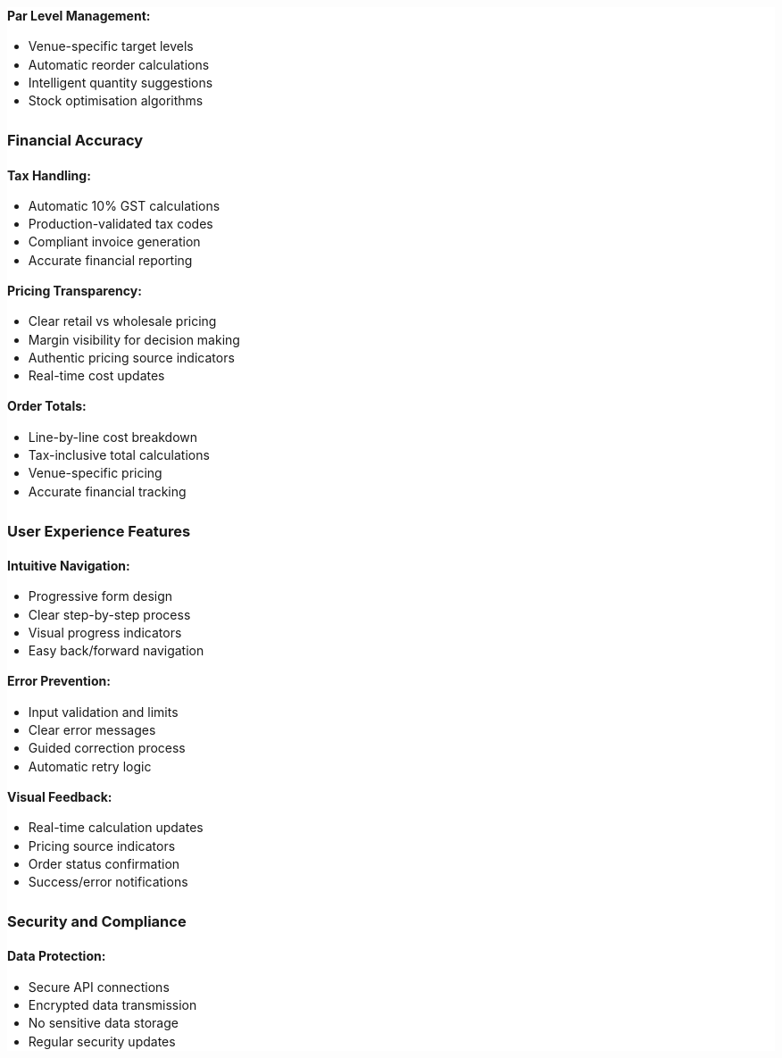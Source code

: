 **Par Level Management:**
- Venue-specific target levels
- Automatic reorder calculations
- Intelligent quantity suggestions
- Stock optimisation algorithms

### Financial Accuracy

**Tax Handling:**
- Automatic 10% GST calculations
- Production-validated tax codes
- Compliant invoice generation
- Accurate financial reporting

**Pricing Transparency:**
- Clear retail vs wholesale pricing
- Margin visibility for decision making
- Authentic pricing source indicators
- Real-time cost updates

**Order Totals:**
- Line-by-line cost breakdown
- Tax-inclusive total calculations
- Venue-specific pricing
- Accurate financial tracking

### User Experience Features

**Intuitive Navigation:**
- Progressive form design
- Clear step-by-step process
- Visual progress indicators
- Easy back/forward navigation

**Error Prevention:**
- Input validation and limits
- Clear error messages
- Guided correction process
- Automatic retry logic

**Visual Feedback:**
- Real-time calculation updates
- Pricing source indicators
- Order status confirmation
- Success/error notifications

### Security and Compliance

**Data Protection:**
- Secure API connections
- Encrypted data transmission
- No sensitive data storage
- Regular security updates
